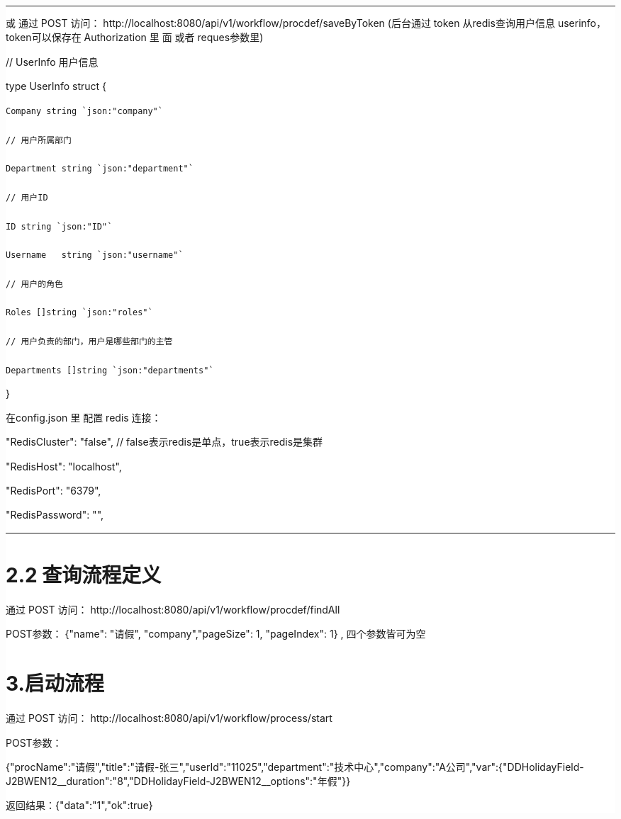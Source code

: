 
  ---------------------------------------------------------------
  或 通过 POST 访问： http://localhost:8080/api/v1/workflow/procdef/saveByToken (后台通过 token 从redis查询用户信息 userinfo，token可以保存在 Authorization 里
  面 或者 reques参数里)

// UserInfo 用户信息

  type UserInfo struct {

    Company string `json:"company"`

    // 用户所属部门

    Department string `json:"department"`

    // 用户ID

    ID string `json:"ID"`
    
    Username   string `json:"username"`

    // 用户的角色

    Roles []string `json:"roles"`

    // 用户负责的部门，用户是哪些部门的主管

    Departments []string `json:"departments"`

  }

  在config.json 里 配置 redis 连接：

  "RedisCluster": "false",  // false表示redis是单点，true表示redis是集群

  "RedisHost": "localhost",

  "RedisPort": "6379",
  
  "RedisPassword": "",

--------------------------------------------------------------

# 2.2 查询流程定义

  通过 POST 访问： http://localhost:8080/api/v1/workflow/procdef/findAll

  POST参数： {"name": "请假", "company","pageSize": 1, "pageIndex": 1}  , 四个参数皆可为空

# 3.启动流程
  通过 POST 访问： http://localhost:8080/api/v1/workflow/process/start

  POST参数：

  {"procName":"请假","title":"请假-张三","userId":"11025","department":"技术中心","company":"A公司","var":{"DDHolidayField-J2BWEN12__duration":"8","DDHolidayField-J2BWEN12__options":"年假"}}

  返回结果：{"data":"1","ok":true}
